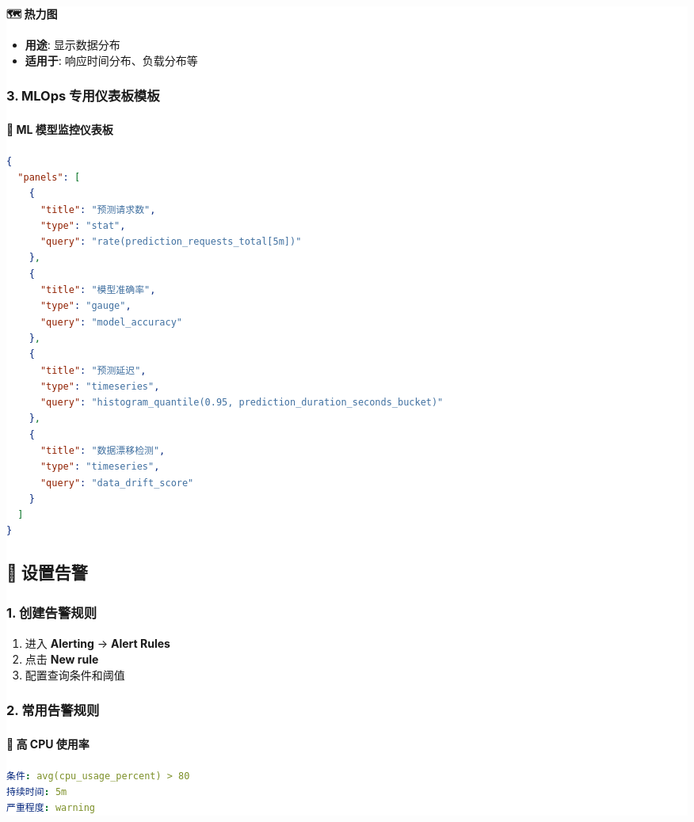 #### 🗺️ **热力图**
- **用途**: 显示数据分布
- **适用于**: 响应时间分布、负载分布等

### 3. MLOps 专用仪表板模板

#### 🤖 **ML 模型监控仪表板**

```json
{
  "panels": [
    {
      "title": "预测请求数",
      "type": "stat",
      "query": "rate(prediction_requests_total[5m])"
    },
    {
      "title": "模型准确率",
      "type": "gauge",
      "query": "model_accuracy"
    },
    {
      "title": "预测延迟",
      "type": "timeseries",
      "query": "histogram_quantile(0.95, prediction_duration_seconds_bucket)"
    },
    {
      "title": "数据漂移检测",
      "type": "timeseries",
      "query": "data_drift_score"
    }
  ]
}
```

## 🚨 设置告警

### 1. 创建告警规则

1. 进入 **Alerting** → **Alert Rules**
2. 点击 **New rule**
3. 配置查询条件和阈值

### 2. 常用告警规则

#### 🔴 **高 CPU 使用率**
```yaml
条件: avg(cpu_usage_percent) > 80
持续时间: 5m
严重程度: warning
```
